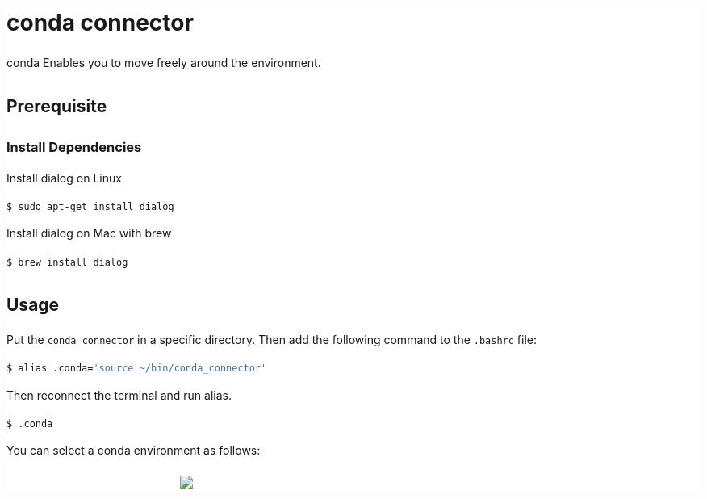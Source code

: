 # conda connector
conda Enables you to move freely around the environment.

## Prerequisite
### Install Dependencies
Install dialog on Linux
```bash
$ sudo apt-get install dialog
```

Install dialog on Mac with brew
```bash
$ brew install dialog
```

## Usage
Put the `conda_connector` in a specific directory.
Then add the following command to the `.bashrc` file:

```bash
$ alias .conda='source ~/bin/conda_connector'
```

Then reconnect the terminal and run alias.
```bash
$ .conda
```

You can select a conda environment as follows:

<div style="width:50%; margin:auto; margin-bottom:10px; margin-top:20px;">
<img style="width:100%" src="out.gif">
</div>
